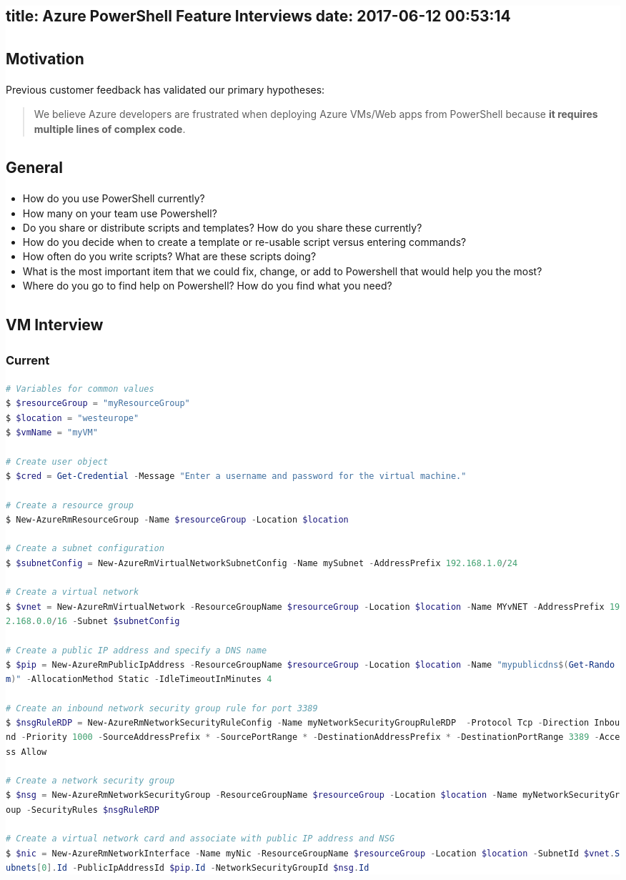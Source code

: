 title: Azure PowerShell Feature Interviews
date: 2017-06-12 00:53:14
---


## Motivation

Previous customer feedback has validated our primary hypotheses:

> We believe Azure developers are frustrated when deploying Azure VMs/Web apps from PowerShell because **it requires multiple lines of complex code**.


## General

* How do you use PowerShell currently? 
* How many on your team use Powershell? 
* Do you share or distribute scripts and templates? How do you share these currently? 
* How do you decide when to create a template or re-usable script versus entering commands?
* How often do you write scripts?  What are these scripts doing? 
* What is the most important item that we could fix, change, or add to Powershell that would help you the most? 
* Where do you go to find help on Powershell? How do you find what you need?

## VM Interview

### Current

```powershell
# Variables for common values
$ $resourceGroup = "myResourceGroup"
$ $location = "westeurope"
$ $vmName = "myVM"

# Create user object
$ $cred = Get-Credential -Message "Enter a username and password for the virtual machine."

# Create a resource group
$ New-AzureRmResourceGroup -Name $resourceGroup -Location $location

# Create a subnet configuration
$ $subnetConfig = New-AzureRmVirtualNetworkSubnetConfig -Name mySubnet -AddressPrefix 192.168.1.0/24

# Create a virtual network
$ $vnet = New-AzureRmVirtualNetwork -ResourceGroupName $resourceGroup -Location $location -Name MYvNET -AddressPrefix 192.168.0.0/16 -Subnet $subnetConfig

# Create a public IP address and specify a DNS name
$ $pip = New-AzureRmPublicIpAddress -ResourceGroupName $resourceGroup -Location $location -Name "mypublicdns$(Get-Random)" -AllocationMethod Static -IdleTimeoutInMinutes 4

# Create an inbound network security group rule for port 3389
$ $nsgRuleRDP = New-AzureRmNetworkSecurityRuleConfig -Name myNetworkSecurityGroupRuleRDP  -Protocol Tcp -Direction Inbound -Priority 1000 -SourceAddressPrefix * -SourcePortRange * -DestinationAddressPrefix * -DestinationPortRange 3389 -Access Allow

# Create a network security group
$ $nsg = New-AzureRmNetworkSecurityGroup -ResourceGroupName $resourceGroup -Location $location -Name myNetworkSecurityGroup -SecurityRules $nsgRuleRDP

# Create a virtual network card and associate with public IP address and NSG
$ $nic = New-AzureRmNetworkInterface -Name myNic -ResourceGroupName $resourceGroup -Location $location -SubnetId $vnet.Subnets[0].Id -PublicIpAddressId $pip.Id -NetworkSecurityGroupId $nsg.Id
```